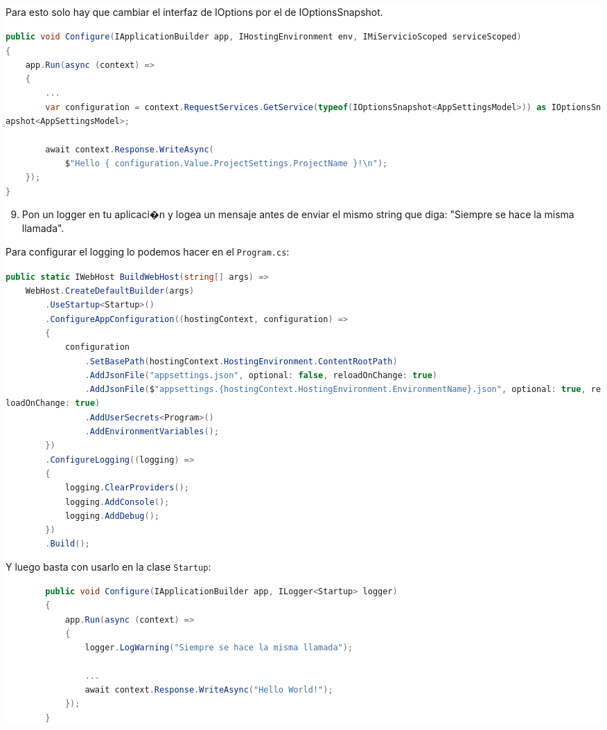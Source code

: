 Para esto solo hay que cambiar el interfaz de IOptions por el de IOptionsSnapshot.

```csharp
public void Configure(IApplicationBuilder app, IHostingEnvironment env, IMiServicioScoped serviceScoped)
{
    app.Run(async (context) =>
    {
		...
        var configuration = context.RequestServices.GetService(typeof(IOptionsSnapshot<AppSettingsModel>)) as IOptionsSnapshot<AppSettingsModel>;

        await context.Response.WriteAsync(
            $"Hello { configuration.Value.ProjectSettings.ProjectName }!\n");
    });
}
```

9. Pon un logger en tu aplicaci�n y logea un mensaje antes de enviar el mismo string que diga: "Siempre se hace la misma llamada".

Para configurar el logging lo podemos hacer en el ```Program.cs```:

```csharp
public static IWebHost BuildWebHost(string[] args) =>
    WebHost.CreateDefaultBuilder(args)
        .UseStartup<Startup>()
        .ConfigureAppConfiguration((hostingContext, configuration) =>
        {
            configuration
                .SetBasePath(hostingContext.HostingEnvironment.ContentRootPath)
                .AddJsonFile("appsettings.json", optional: false, reloadOnChange: true)
                .AddJsonFile($"appsettings.{hostingContext.HostingEnvironment.EnvironmentName}.json", optional: true, reloadOnChange: true)
                .AddUserSecrets<Program>()
                .AddEnvironmentVariables();
        })
        .ConfigureLogging((logging) =>
        {
            logging.ClearProviders();
            logging.AddConsole();
            logging.AddDebug();
        })
        .Build();
```

Y luego basta con usarlo en la clase ```Startup```:

```csharp
        public void Configure(IApplicationBuilder app, ILogger<Startup> logger)
        {
            app.Run(async (context) =>
            {
                logger.LogWarning("Siempre se hace la misma llamada");

				...
                await context.Response.WriteAsync("Hello World!");
            });
        }
```
